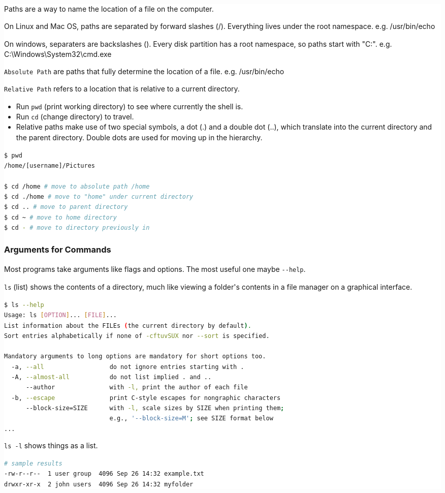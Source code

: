 Paths are a way to name the location of a file on the computer. 

On Linux and Mac OS, paths are separated by forward slashes (/). Everything lives under the root namespace. e.g. /usr/bin/echo

On windows, separaters are backslashes (\). Every disk partition has a root namespace, so paths start with "C:\". e.g. C:\Windows\System32\cmd.exe

`Absolute Path` are paths that fully determine the location of a file. e.g. /usr/bin/echo

`Relative Path` refers to a location that is relative to a current directory. 
  - Run `pwd` (print working directory) to see where currently the shell is.
  - Run `cd` (change directory) to travel.
  - Relative paths make use of two special symbols, a dot (.) and a double dot (..), which translate into the current directory and the parent directory. Double dots are used for moving up in the hierarchy. 

```bash
$ pwd
/home/[username]/Pictures

$ cd /home # move to absolute path /home
$ cd ./home # move to "home" under current directory
$ cd .. # move to parent directory
$ cd ~ # move to home directory
$ cd - # move to directory previously in
```

### Arguments for Commands

Most programs take arguments like flags and options. The most useful one maybe `--help`.

`ls` (list) shows the contents of a directory, much like viewing a folder's contents in a file manager on a graphical interface.

```bash
$ ls --help
Usage: ls [OPTION]... [FILE]...
List information about the FILEs (the current directory by default).
Sort entries alphabetically if none of -cftuvSUX nor --sort is specified.

Mandatory arguments to long options are mandatory for short options too.
  -a, --all                  do not ignore entries starting with .
  -A, --almost-all           do not list implied . and ..
      --author               with -l, print the author of each file
  -b, --escape               print C-style escapes for nongraphic characters
      --block-size=SIZE      with -l, scale sizes by SIZE when printing them;
                             e.g., '--block-size=M'; see SIZE format below
...
```

`ls -l` shows things as a list.

```bash
# sample results
-rw-r--r--  1 user group  4096 Sep 26 14:32 example.txt
drwxr-xr-x  2 john users  4096 Sep 26 14:32 myfolder
```
